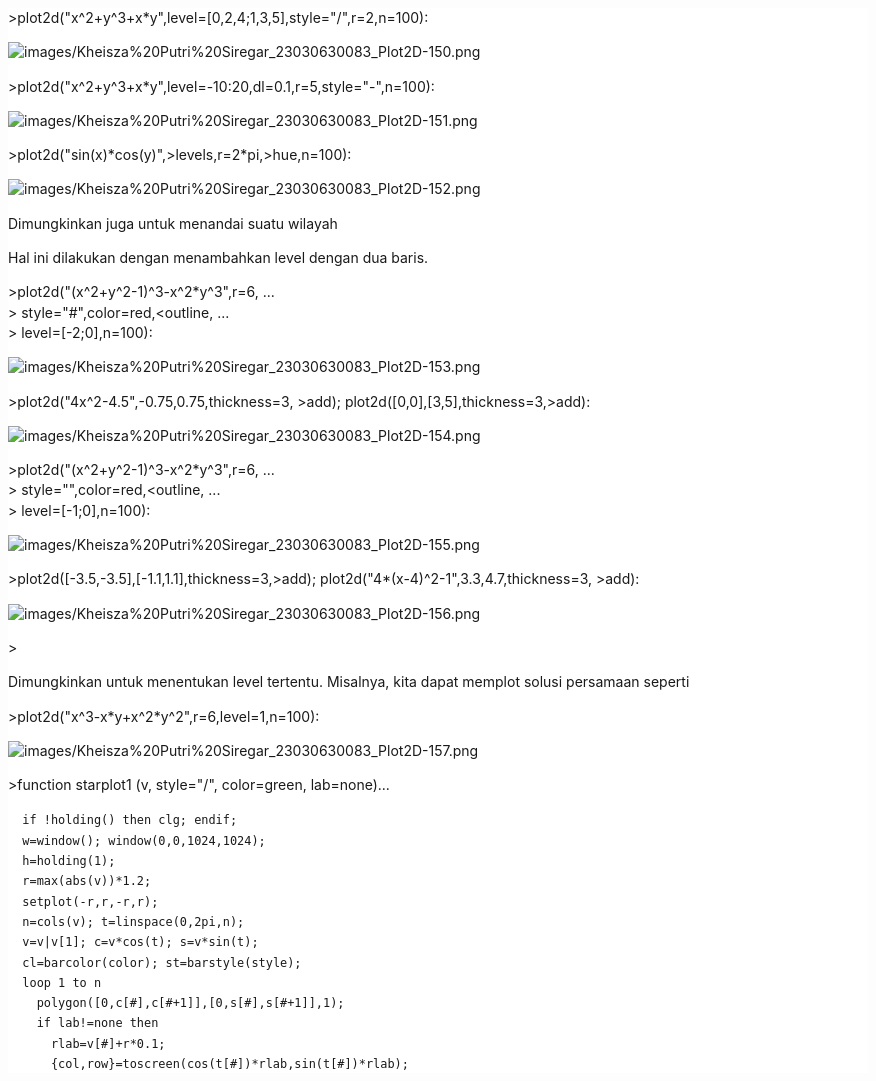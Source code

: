 \>plot2d("x^2+y^3+x\*y",level=[0,2,4;1,3,5],style="/",r=2,n=100):


![images/Kheisza%20Putri%20Siregar_23030630083_Plot2D-150.png](images/Kheisza%20Putri%20Siregar_23030630083_Plot2D-150.png)

\>plot2d("x^2+y^3+x\*y",level=-10:20,dl=0.1,r=5,style="-",n=100):


![images/Kheisza%20Putri%20Siregar_23030630083_Plot2D-151.png](images/Kheisza%20Putri%20Siregar_23030630083_Plot2D-151.png)

\>plot2d("sin(x)\*cos(y)",\>levels,r=2\*pi,\>hue,n=100):


![images/Kheisza%20Putri%20Siregar_23030630083_Plot2D-152.png](images/Kheisza%20Putri%20Siregar_23030630083_Plot2D-152.png)

Dimungkinkan juga untuk menandai suatu wilayah


Hal ini dilakukan dengan menambahkan level dengan dua baris.


\>plot2d("(x^2+y^2-1)^3-x^2\*y^3",r=6, ...  
\>     style="#",color=red,<outline, ...  
\>   level=[-2;0],n=100):


![images/Kheisza%20Putri%20Siregar_23030630083_Plot2D-153.png](images/Kheisza%20Putri%20Siregar_23030630083_Plot2D-153.png)

\>plot2d("4x^2-4.5",-0.75,0.75,thickness=3, \>add); plot2d([0,0],[3,5],thickness=3,\>add):


![images/Kheisza%20Putri%20Siregar_23030630083_Plot2D-154.png](images/Kheisza%20Putri%20Siregar_23030630083_Plot2D-154.png)

\>plot2d("(x^2+y^2-1)^3-x^2\*y^3",r=6, ...  
\>     style="",color=red,<outline, ...  
\>   level=[-1;0],n=100):


![images/Kheisza%20Putri%20Siregar_23030630083_Plot2D-155.png](images/Kheisza%20Putri%20Siregar_23030630083_Plot2D-155.png)

\>plot2d([-3.5,-3.5],[-1.1,1.1],thickness=3,\>add); plot2d("4\*(x-4)^2-1",3.3,4.7,thickness=3, \>add):


![images/Kheisza%20Putri%20Siregar_23030630083_Plot2D-156.png](images/Kheisza%20Putri%20Siregar_23030630083_Plot2D-156.png)

\>  


Dimungkinkan untuk menentukan level tertentu. Misalnya, kita dapat
memplot solusi persamaan seperti


\>plot2d("x^3-x\*y+x^2\*y^2",r=6,level=1,n=100):


![images/Kheisza%20Putri%20Siregar_23030630083_Plot2D-157.png](images/Kheisza%20Putri%20Siregar_23030630083_Plot2D-157.png)

\>function starplot1 (v, style="/", color=green, lab=none)...


      if !holding() then clg; endif;
      w=window(); window(0,0,1024,1024);
      h=holding(1);
      r=max(abs(v))*1.2;
      setplot(-r,r,-r,r);
      n=cols(v); t=linspace(0,2pi,n);
      v=v|v[1]; c=v*cos(t); s=v*sin(t);
      cl=barcolor(color); st=barstyle(style);
      loop 1 to n
        polygon([0,c[#],c[#+1]],[0,s[#],s[#+1]],1);
        if lab!=none then
          rlab=v[#]+r*0.1;
          {col,row}=toscreen(cos(t[#])*rlab,sin(t[#])*rlab);